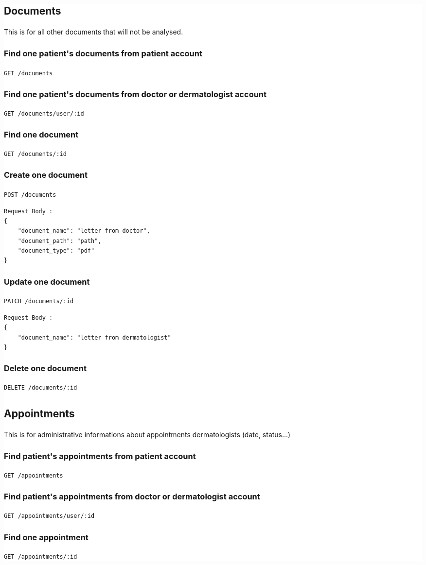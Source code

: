 ## Documents

This is for all other documents that will not be analysed.

### Find one patient's documents from patient account
`GET /documents`

### Find one patient's documents from doctor or dermatologist account
`GET /documents/user/:id`

### Find one document
`GET /documents/:id`

### Create one document
`POST /documents`
```
Request Body :
{
	"document_name": "letter from doctor",
    "document_path": "path",
    "document_type": "pdf"
}
```

### Update one document
`PATCH /documents/:id`
```
Request Body :
{
	"document_name": "letter from dermatologist"
}
```

### Delete one document
`DELETE /documents/:id`

## Appointments

This is for administrative informations about appointments dermatologists (date, status...)

### Find patient's appointments from patient account
`GET /appointments`

### Find patient's appointments from doctor or dermatologist account
`GET /appointments/user/:id`

### Find one appointment
`GET /appointments/:id`
